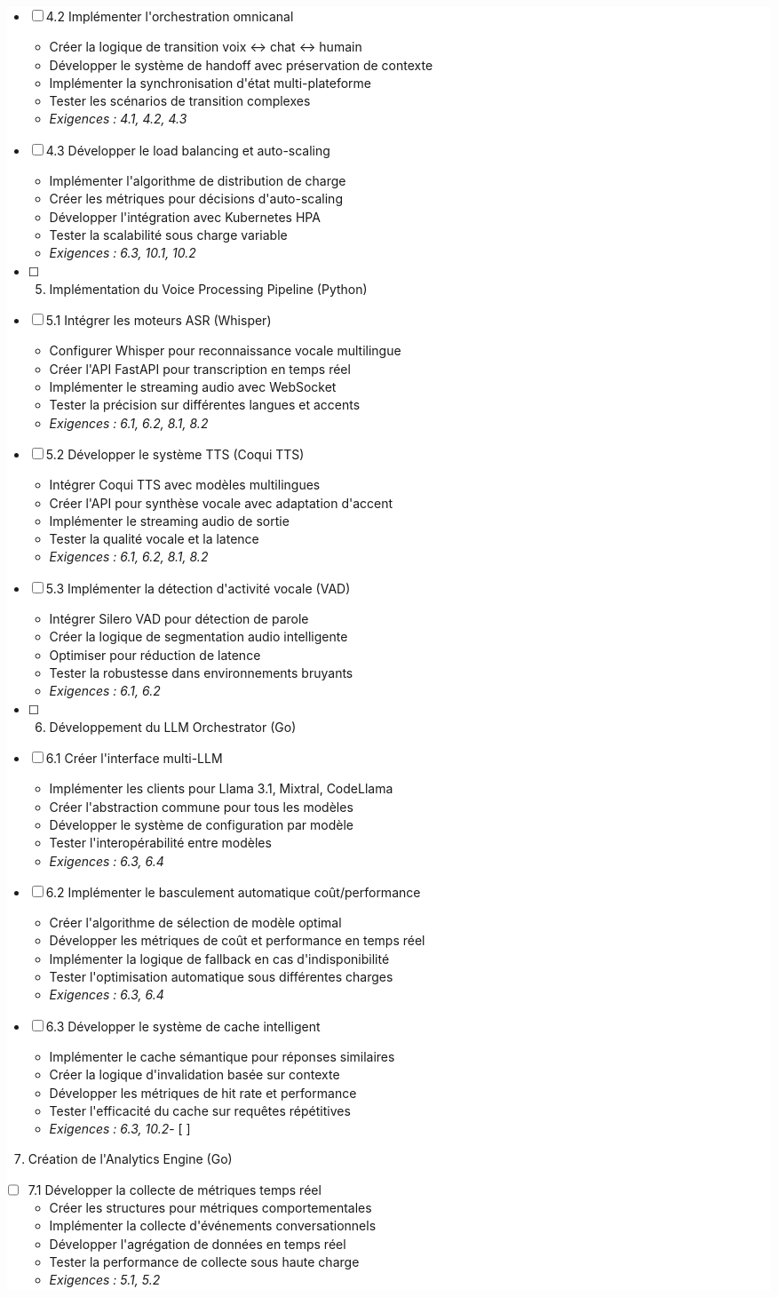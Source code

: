 - [ ] 4.2 Implémenter l'orchestration omnicanal
  - Créer la logique de transition voix ↔ chat ↔ humain
  - Développer le système de handoff avec préservation de contexte
  - Implémenter la synchronisation d'état multi-plateforme
  - Tester les scénarios de transition complexes
  - _Exigences : 4.1, 4.2, 4.3_

- [ ] 4.3 Développer le load balancing et auto-scaling
  - Implémenter l'algorithme de distribution de charge
  - Créer les métriques pour décisions d'auto-scaling
  - Développer l'intégration avec Kubernetes HPA
  - Tester la scalabilité sous charge variable
  - _Exigences : 6.3, 10.1, 10.2_

- [ ] 5. Implémentation du Voice Processing Pipeline (Python)
- [ ] 5.1 Intégrer les moteurs ASR (Whisper)
  - Configurer Whisper pour reconnaissance vocale multilingue
  - Créer l'API FastAPI pour transcription en temps réel
  - Implémenter le streaming audio avec WebSocket
  - Tester la précision sur différentes langues et accents
  - _Exigences : 6.1, 6.2, 8.1, 8.2_

- [ ] 5.2 Développer le système TTS (Coqui TTS)
  - Intégrer Coqui TTS avec modèles multilingues
  - Créer l'API pour synthèse vocale avec adaptation d'accent
  - Implémenter le streaming audio de sortie
  - Tester la qualité vocale et la latence
  - _Exigences : 6.1, 6.2, 8.1, 8.2_

- [ ] 5.3 Implémenter la détection d'activité vocale (VAD)
  - Intégrer Silero VAD pour détection de parole
  - Créer la logique de segmentation audio intelligente
  - Optimiser pour réduction de latence
  - Tester la robustesse dans environnements bruyants
  - _Exigences : 6.1, 6.2_

- [ ] 6. Développement du LLM Orchestrator (Go)
- [ ] 6.1 Créer l'interface multi-LLM
  - Implémenter les clients pour Llama 3.1, Mixtral, CodeLlama
  - Créer l'abstraction commune pour tous les modèles
  - Développer le système de configuration par modèle
  - Tester l'interopérabilité entre modèles
  - _Exigences : 6.3, 6.4_

- [ ] 6.2 Implémenter le basculement automatique coût/performance
  - Créer l'algorithme de sélection de modèle optimal
  - Développer les métriques de coût et performance en temps réel
  - Implémenter la logique de fallback en cas d'indisponibilité
  - Tester l'optimisation automatique sous différentes charges
  - _Exigences : 6.3, 6.4_

- [ ] 6.3 Développer le système de cache intelligent
  - Implémenter le cache sémantique pour réponses similaires
  - Créer la logique d'invalidation basée sur contexte
  - Développer les métriques de hit rate et performance
  - Tester l'efficacité du cache sur requêtes répétitives
  - _Exigences : 6.3, 10.2_- [ ] 
7. Création de l'Analytics Engine (Go)
- [ ] 7.1 Développer la collecte de métriques temps réel
  - Créer les structures pour métriques comportementales
  - Implémenter la collecte d'événements conversationnels
  - Développer l'agrégation de données en temps réel
  - Tester la performance de collecte sous haute charge
  - _Exigences : 5.1, 5.2_
